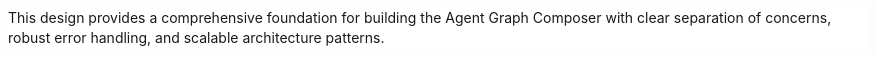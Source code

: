 This design provides a comprehensive foundation for building the Agent Graph Composer with clear separation of concerns, robust error handling, and scalable architecture patterns.